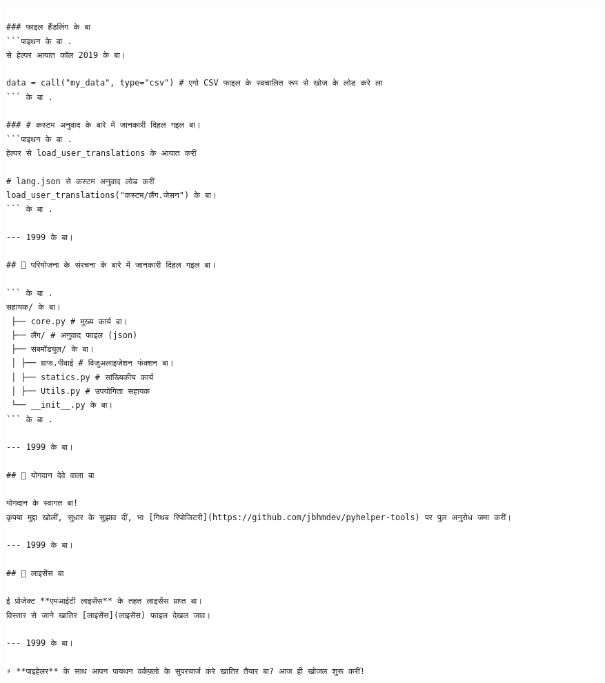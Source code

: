 ```बैश 1999 के बा।

### फाइल हैंडलिंग के बा
```पाइथन के बा .
से हेल्पर आयात कॉल 2019 के बा।

data = call("my_data", type="csv") # एगो CSV फाइल के स्वचालित रूप से खोज के लोड करे ला
``` के बा .

### # कस्टम अनुवाद के बारे में जानकारी दिहल गइल बा।
```पाइथन के बा .
हेल्पर से load_user_translations के आयात करीं

# lang.json से कस्टम अनुवाद लोड करीं
load_user_translations("कस्टम/लैंग.जेसन") के बा।
``` के बा .

--- 1999 के बा।

## 📂 परियोजना के संरचना के बारे में जानकारी दिहल गइल बा।

``` के बा .
सहायक/ के बा।
 ├── core.py # मुख्य कार्य बा।
 ├── लैंग/ # अनुवाद फाइल (json)
 ├── सबमॉड्यूल/ के बा।
 │ ├── ग्राफ.पीवाई # विजुअलाइजेशन फंक्शन बा।
 │ ├── statics.py # सांख्यिकीय कार्य
 │ ├── Utils.py # उपयोगिता सहायक
 └── __init__.py के बा।
``` के बा .

--- 1999 के बा।

## 🤝 योगदान देवे वाला बा

योगदान के स्वागत बा!  
कृपया मुद्दा खोलीं, सुधार के सुझाव दीं, भा [गिथब रिपोजिटरी](https://github.com/jbhmdev/pyhelper-tools) पर पुल अनुरोध जमा करीं।

--- 1999 के बा।

## 📜 लाइसेंस बा

ई प्रोजेक्ट **एमआईटी लाइसेंस** के तहत लाइसेंस प्राप्त बा।  
विस्तार से जाने खातिर [लाइसेंस](लाइसेंस) फाइल देखल जाव।

--- 1999 के बा।

⚡ **पाइहेलर** के साथ आपन पायथन वर्कफ़्लो के सुपरचार्ज करे खातिर तैयार बा? आज ही खोजल शुरू करीं!